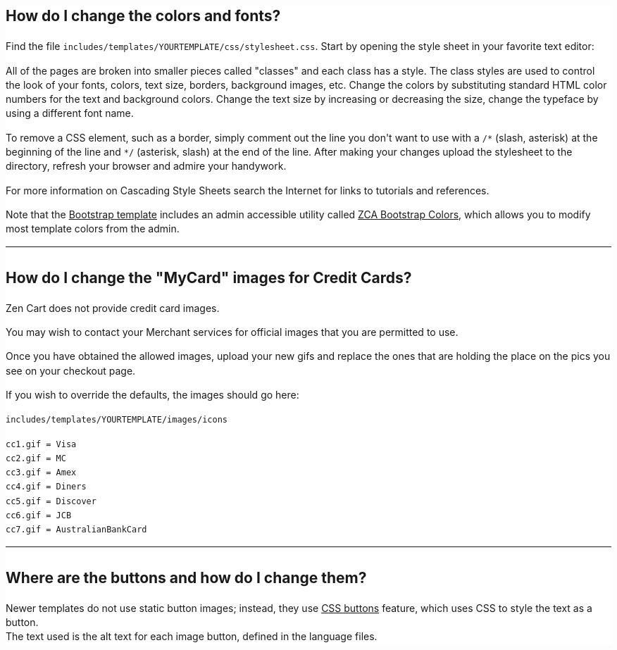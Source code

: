 
## How do I change the colors and fonts?
Find the file `includes/templates/YOURTEMPLATE/css/stylesheet.css`. Start by opening the style sheet in your favorite text editor:

All of the pages are broken into smaller pieces called "classes" and each class has a style. The class styles are used to control the look of your fonts, colors, text size, borders, background images, etc. Change the colors by substituting standard HTML color numbers for the text and background colors. Change the text size by increasing or decreasing the size, change the typeface by using a different font name.

To remove a CSS element, such as a border, simply comment out the line you don't want to use with a `/*` (slash, asterisk) at the beginning of the line and `*/` (asterisk, slash) at the end of the line. After making your changes upload the stylesheet to the directory, refresh your browser and admire your handywork.

For more information on Cascading Style Sheets search the Internet for links to tutorials and references.

Note that the [Bootstrap template](/user/template/bootstrap/) includes an admin accessible utility called [ZCA Bootstrap Colors](/user/template/bootstrap/#colors-in-the-bootstrap-template), which allows you to modify most template colors from the admin.

---

## How do I change the "MyCard" images for Credit Cards?

Zen Cart does not provide credit card images.

You may wish to contact your Merchant services for official images that you are permitted to use.

Once you have obtained the allowed images, upload your new gifs and replace the ones that are holding the place on the pics you see on your checkout page.

If you wish to override the defaults, the images should go here:

`includes/templates/YOURTEMPLATE/images/icons`

```
cc1.gif = Visa
cc2.gif = MC
cc3.gif = Amex
cc4.gif = Diners
cc5.gif = Discover
cc6.gif = JCB
cc7.gif = AustralianBankCard
```

---

## Where are the buttons and how do I change them?

Newer templates do not use static button images; instead, they use 
[CSS buttons](/user/template/buttons/) feature, which uses CSS to style the text as a button.  
The text used is the alt text for each image button, defined in the language files.
